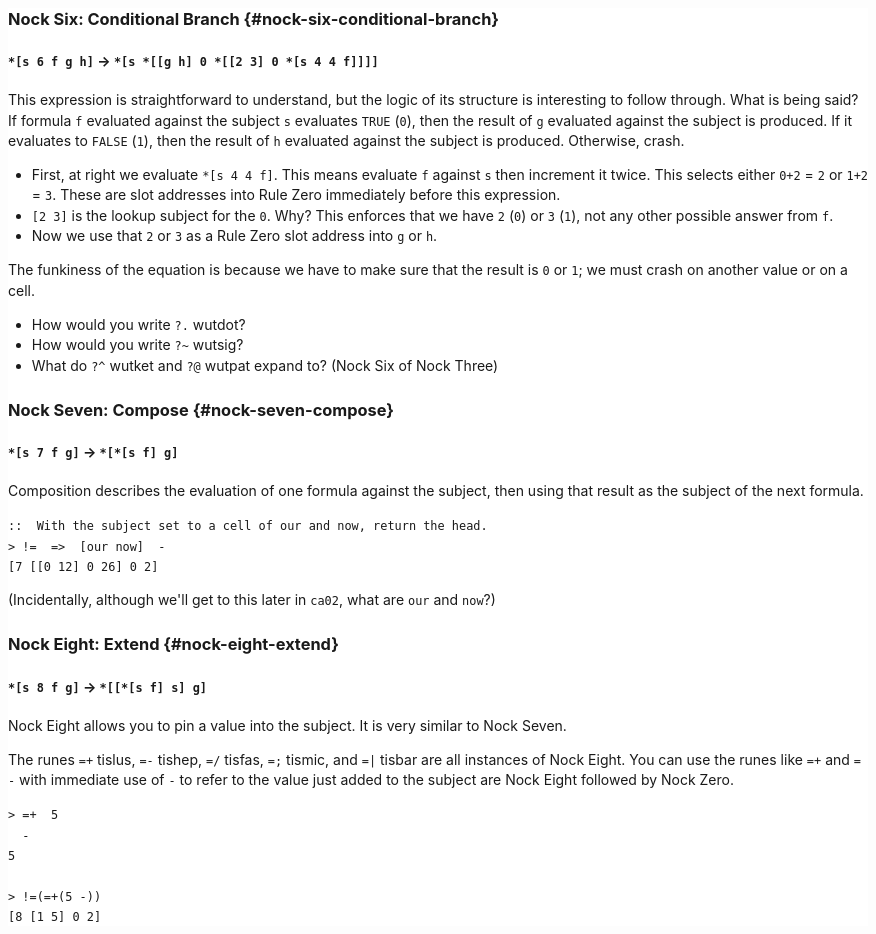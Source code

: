 ### Nock Six:  Conditional Branch {#nock-six-conditional-branch}
#### `*[s 6 f g h]` → `*[s *[[g h] 0 *[[2 3] 0 *[s 4 4 f]]]]`

This expression is straightforward to understand, but the logic of its structure is interesting to follow through. What is being said?  If formula `f` evaluated against the subject `s` evaluates `TRUE` (`0`), then the result of `g` evaluated against the subject is produced. If it evaluates to `FALSE` (`1`), then the result of `h` evaluated against the subject is produced. Otherwise, crash.

- First, at right we evaluate `*[s 4 4 f]`. This means evaluate `f` against `s` then increment it twice. This selects either `0+2` = `2` or `1+2` = `3`. These are slot addresses into Rule Zero immediately before this expression.
- `[2 3]` is the lookup subject for the `0`. Why?  This enforces that we have `2` (`0`) or `3` (`1`), not any other possible answer from `f`.
- Now we use that `2` or `3` as a Rule Zero slot address into `g` or `h`.

The funkiness of the equation is because we have to make sure that the result is `0` or `1`; we must crash on another value or on a cell.

- How would you write `?.` wutdot?
- How would you write `?~` wutsig?
- What do `?^` wutket and `?@` wutpat expand to?  (Nock Six of Nock Three)

### Nock Seven:  Compose {#nock-seven-compose}
#### `*[s 7 f g]` → `*[*[s f] g]`

Composition describes the evaluation of one formula against the subject, then using that result as the subject of the next formula.

```
::  With the subject set to a cell of our and now, return the head.
> !=  =>  [our now]  -
[7 [[0 12] 0 26] 0 2]
```

(Incidentally, although we'll get to this later in `ca02`, what are `our` and `now`?)

### Nock Eight:  Extend {#nock-eight-extend}
#### `*[s 8 f g]` → `*[[*[s f] s] g]`

Nock Eight allows you to pin a value into the subject. It is very similar to Nock Seven.

The runes `=+` tislus, `=-` tishep, `=/` tisfas, `=;` tismic, and  `=|` tisbar are all instances of Nock Eight. You can use the runes like `=+` and `=-` with immediate use of `-` to refer to the value just added to the subject are Nock Eight followed by Nock Zero.

```hoon
> =+  5
  -
5

> !=(=+(5 -))
[8 [1 5] 0 2]
```
